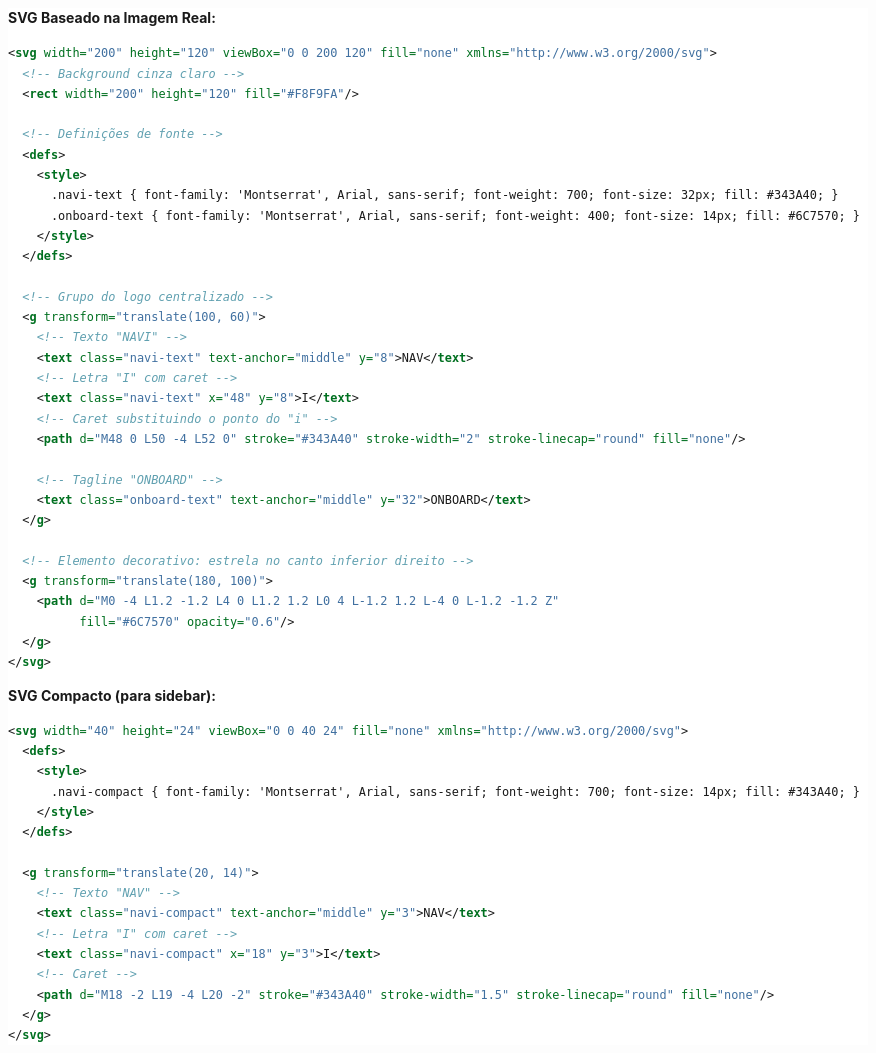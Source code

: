 **SVG Baseado na Imagem Real:**
```svg
<svg width="200" height="120" viewBox="0 0 200 120" fill="none" xmlns="http://www.w3.org/2000/svg">
  <!-- Background cinza claro -->
  <rect width="200" height="120" fill="#F8F9FA"/>
  
  <!-- Definições de fonte -->
  <defs>
    <style>
      .navi-text { font-family: 'Montserrat', Arial, sans-serif; font-weight: 700; font-size: 32px; fill: #343A40; }
      .onboard-text { font-family: 'Montserrat', Arial, sans-serif; font-weight: 400; font-size: 14px; fill: #6C7570; }
    </style>
  </defs>
  
  <!-- Grupo do logo centralizado -->
  <g transform="translate(100, 60)">
    <!-- Texto "NAVI" -->
    <text class="navi-text" text-anchor="middle" y="8">NAV</text>
    <!-- Letra "I" com caret -->
    <text class="navi-text" x="48" y="8">I</text>
    <!-- Caret substituindo o ponto do "i" -->
    <path d="M48 0 L50 -4 L52 0" stroke="#343A40" stroke-width="2" stroke-linecap="round" fill="none"/>
    
    <!-- Tagline "ONBOARD" -->
    <text class="onboard-text" text-anchor="middle" y="32">ONBOARD</text>
  </g>
  
  <!-- Elemento decorativo: estrela no canto inferior direito -->
  <g transform="translate(180, 100)">
    <path d="M0 -4 L1.2 -1.2 L4 0 L1.2 1.2 L0 4 L-1.2 1.2 L-4 0 L-1.2 -1.2 Z" 
          fill="#6C7570" opacity="0.6"/>
  </g>
</svg>
```

**SVG Compacto (para sidebar):**
```svg
<svg width="40" height="24" viewBox="0 0 40 24" fill="none" xmlns="http://www.w3.org/2000/svg">
  <defs>
    <style>
      .navi-compact { font-family: 'Montserrat', Arial, sans-serif; font-weight: 700; font-size: 14px; fill: #343A40; }
    </style>
  </defs>
  
  <g transform="translate(20, 14)">
    <!-- Texto "NAV" -->
    <text class="navi-compact" text-anchor="middle" y="3">NAV</text>
    <!-- Letra "I" com caret -->
    <text class="navi-compact" x="18" y="3">I</text>
    <!-- Caret -->
    <path d="M18 -2 L19 -4 L20 -2" stroke="#343A40" stroke-width="1.5" stroke-linecap="round" fill="none"/>
  </g>
</svg>
```
